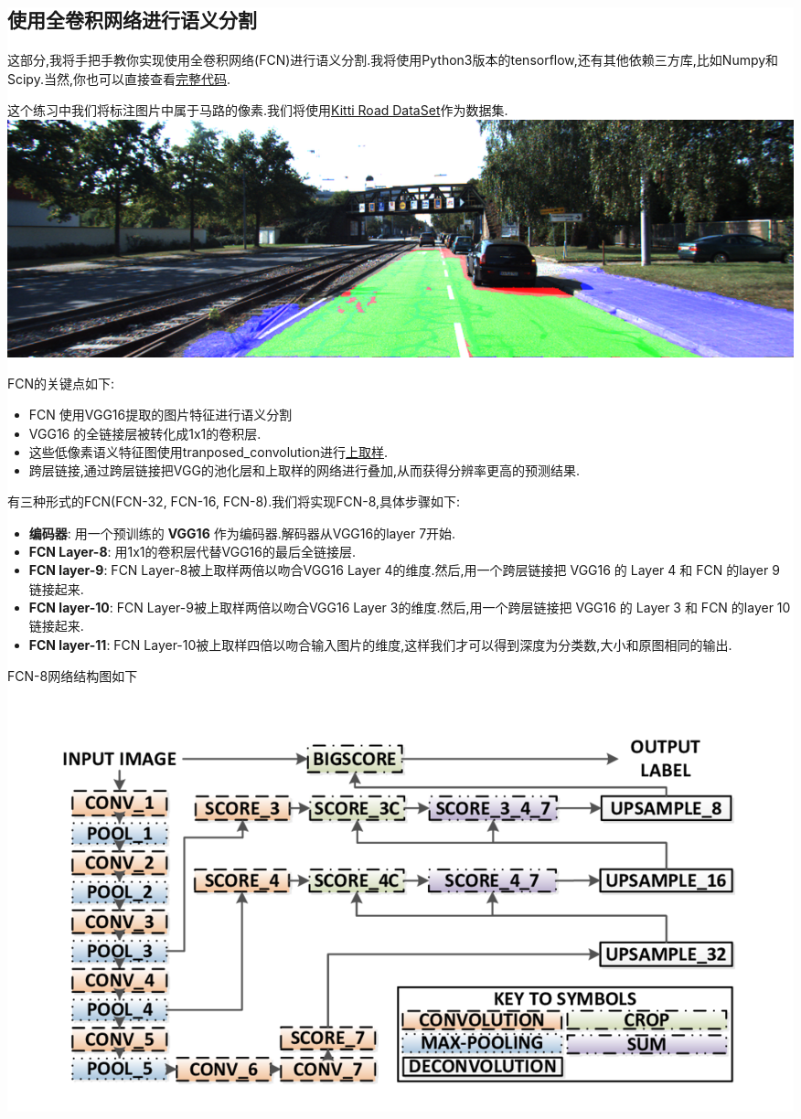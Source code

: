 ## 使用全卷积网络进行语义分割
这部分,我将手把手教你实现使用全卷积网络(FCN)进行语义分割.我将使用Python3版本的tensorflow,还有其他依赖三方库,比如Numpy和Scipy.当然,你也可以直接查看[完整代码](https://github.com/AprilYoungs/Computer-Vision/tree/master/Semantic-Segmentation/fcn).

这个练习中我们将标注图片中属于马路的像素.我们将使用[Kitti Road DataSet](http://www.cvlibs.net/datasets/kitti/eval_road.php)作为数据集.
![](/resource/fcn/1*OJJyC_CBCM8V1uwLOv2RMA.png)

FCN的关键点如下:
* FCN 使用VGG16提取的图片特征进行语义分割
* VGG16 的全链接层被转化成1x1的卷积层.
* 这些低像素语义特征图使用tranposed_convolution进行[上取样](https://github.com/vdumoulin/conv_arithmetic).
* 跨层链接,通过跨层链接把VGG的池化层和上取样的网络进行叠加,从而获得分辨率更高的预测结果.

有三种形式的FCN(FCN-32, FCN-16, FCN-8).我们将实现FCN-8,具体步骤如下:
* **编码器**: 用一个预训练的 **VGG16** 作为编码器.解码器从VGG16的layer 7开始.
* **FCN Layer-8**: 用1x1的卷积层代替VGG16的最后全链接层.
* **FCN layer-9**: FCN Layer-8被上取样两倍以吻合VGG16 Layer 4的维度.然后,用一个跨层链接把 VGG16 的 Layer 4 和 FCN 的layer 9 链接起来.
* **FCN layer-10**: FCN Layer-9被上取样两倍以吻合VGG16 Layer 3的维度.然后,用一个跨层链接把 VGG16 的 Layer 3 和 FCN 的layer 10 链接起来.
* **FCN layer-11**: FCN Layer-10被上取样四倍以吻合输入图片的维度,这样我们才可以得到深度为分类数,大小和原图相同的输出.

FCN-8网络结构图如下
![](/resource/fcn/1*e08wr6of8F1J-6v4iiG2HQ.png)

